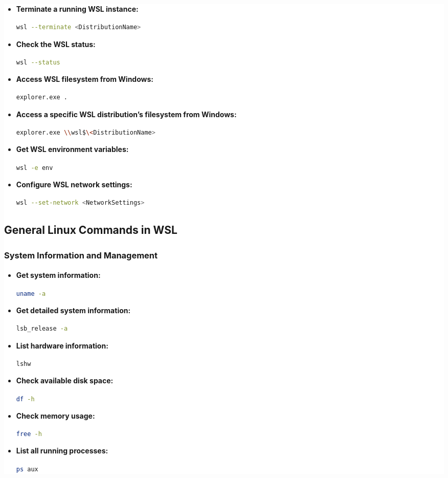 - **Terminate a running WSL instance:**
  ```bash
  wsl --terminate <DistributionName>
  ```

- **Check the WSL status:**
  ```bash
  wsl --status
  ```

- **Access WSL filesystem from Windows:**
  ```bash
  explorer.exe .
  ```

- **Access a specific WSL distribution’s filesystem from Windows:**
  ```bash
  explorer.exe \\wsl$\<DistributionName>
  ```

- **Get WSL environment variables:**
  ```bash
  wsl -e env
  ```

- **Configure WSL network settings:**
  ```bash
  wsl --set-network <NetworkSettings>
  ```

## General Linux Commands in WSL

### System Information and Management

- **Get system information:**
  ```bash
  uname -a
  ```

- **Get detailed system information:**
  ```bash
  lsb_release -a
  ```

- **List hardware information:**
  ```bash
  lshw
  ```

- **Check available disk space:**
  ```bash
  df -h
  ```

- **Check memory usage:**
  ```bash
  free -h
  ```

- **List all running processes:**
  ```bash
  ps aux
  ```
